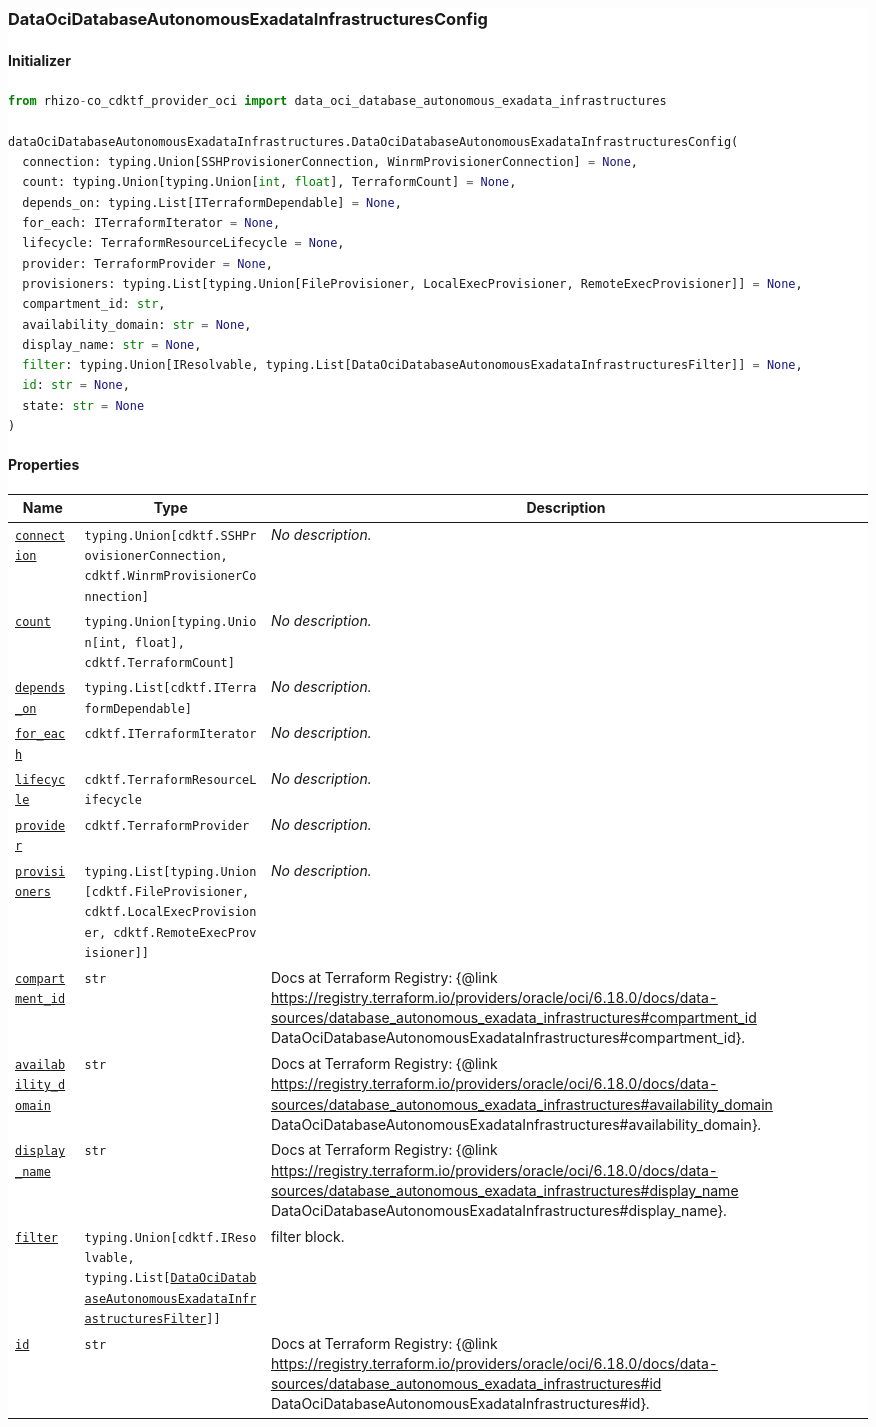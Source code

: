 
### DataOciDatabaseAutonomousExadataInfrastructuresConfig <a name="DataOciDatabaseAutonomousExadataInfrastructuresConfig" id="rhizo-co-terraform-provider-oci.dataOciDatabaseAutonomousExadataInfrastructures.DataOciDatabaseAutonomousExadataInfrastructuresConfig"></a>

#### Initializer <a name="Initializer" id="rhizo-co-terraform-provider-oci.dataOciDatabaseAutonomousExadataInfrastructures.DataOciDatabaseAutonomousExadataInfrastructuresConfig.Initializer"></a>

```python
from rhizo-co_cdktf_provider_oci import data_oci_database_autonomous_exadata_infrastructures

dataOciDatabaseAutonomousExadataInfrastructures.DataOciDatabaseAutonomousExadataInfrastructuresConfig(
  connection: typing.Union[SSHProvisionerConnection, WinrmProvisionerConnection] = None,
  count: typing.Union[typing.Union[int, float], TerraformCount] = None,
  depends_on: typing.List[ITerraformDependable] = None,
  for_each: ITerraformIterator = None,
  lifecycle: TerraformResourceLifecycle = None,
  provider: TerraformProvider = None,
  provisioners: typing.List[typing.Union[FileProvisioner, LocalExecProvisioner, RemoteExecProvisioner]] = None,
  compartment_id: str,
  availability_domain: str = None,
  display_name: str = None,
  filter: typing.Union[IResolvable, typing.List[DataOciDatabaseAutonomousExadataInfrastructuresFilter]] = None,
  id: str = None,
  state: str = None
)
```

#### Properties <a name="Properties" id="Properties"></a>

| **Name** | **Type** | **Description** |
| --- | --- | --- |
| <code><a href="#rhizo-co-terraform-provider-oci.dataOciDatabaseAutonomousExadataInfrastructures.DataOciDatabaseAutonomousExadataInfrastructuresConfig.property.connection">connection</a></code> | <code>typing.Union[cdktf.SSHProvisionerConnection, cdktf.WinrmProvisionerConnection]</code> | *No description.* |
| <code><a href="#rhizo-co-terraform-provider-oci.dataOciDatabaseAutonomousExadataInfrastructures.DataOciDatabaseAutonomousExadataInfrastructuresConfig.property.count">count</a></code> | <code>typing.Union[typing.Union[int, float], cdktf.TerraformCount]</code> | *No description.* |
| <code><a href="#rhizo-co-terraform-provider-oci.dataOciDatabaseAutonomousExadataInfrastructures.DataOciDatabaseAutonomousExadataInfrastructuresConfig.property.dependsOn">depends_on</a></code> | <code>typing.List[cdktf.ITerraformDependable]</code> | *No description.* |
| <code><a href="#rhizo-co-terraform-provider-oci.dataOciDatabaseAutonomousExadataInfrastructures.DataOciDatabaseAutonomousExadataInfrastructuresConfig.property.forEach">for_each</a></code> | <code>cdktf.ITerraformIterator</code> | *No description.* |
| <code><a href="#rhizo-co-terraform-provider-oci.dataOciDatabaseAutonomousExadataInfrastructures.DataOciDatabaseAutonomousExadataInfrastructuresConfig.property.lifecycle">lifecycle</a></code> | <code>cdktf.TerraformResourceLifecycle</code> | *No description.* |
| <code><a href="#rhizo-co-terraform-provider-oci.dataOciDatabaseAutonomousExadataInfrastructures.DataOciDatabaseAutonomousExadataInfrastructuresConfig.property.provider">provider</a></code> | <code>cdktf.TerraformProvider</code> | *No description.* |
| <code><a href="#rhizo-co-terraform-provider-oci.dataOciDatabaseAutonomousExadataInfrastructures.DataOciDatabaseAutonomousExadataInfrastructuresConfig.property.provisioners">provisioners</a></code> | <code>typing.List[typing.Union[cdktf.FileProvisioner, cdktf.LocalExecProvisioner, cdktf.RemoteExecProvisioner]]</code> | *No description.* |
| <code><a href="#rhizo-co-terraform-provider-oci.dataOciDatabaseAutonomousExadataInfrastructures.DataOciDatabaseAutonomousExadataInfrastructuresConfig.property.compartmentId">compartment_id</a></code> | <code>str</code> | Docs at Terraform Registry: {@link https://registry.terraform.io/providers/oracle/oci/6.18.0/docs/data-sources/database_autonomous_exadata_infrastructures#compartment_id DataOciDatabaseAutonomousExadataInfrastructures#compartment_id}. |
| <code><a href="#rhizo-co-terraform-provider-oci.dataOciDatabaseAutonomousExadataInfrastructures.DataOciDatabaseAutonomousExadataInfrastructuresConfig.property.availabilityDomain">availability_domain</a></code> | <code>str</code> | Docs at Terraform Registry: {@link https://registry.terraform.io/providers/oracle/oci/6.18.0/docs/data-sources/database_autonomous_exadata_infrastructures#availability_domain DataOciDatabaseAutonomousExadataInfrastructures#availability_domain}. |
| <code><a href="#rhizo-co-terraform-provider-oci.dataOciDatabaseAutonomousExadataInfrastructures.DataOciDatabaseAutonomousExadataInfrastructuresConfig.property.displayName">display_name</a></code> | <code>str</code> | Docs at Terraform Registry: {@link https://registry.terraform.io/providers/oracle/oci/6.18.0/docs/data-sources/database_autonomous_exadata_infrastructures#display_name DataOciDatabaseAutonomousExadataInfrastructures#display_name}. |
| <code><a href="#rhizo-co-terraform-provider-oci.dataOciDatabaseAutonomousExadataInfrastructures.DataOciDatabaseAutonomousExadataInfrastructuresConfig.property.filter">filter</a></code> | <code>typing.Union[cdktf.IResolvable, typing.List[<a href="#rhizo-co-terraform-provider-oci.dataOciDatabaseAutonomousExadataInfrastructures.DataOciDatabaseAutonomousExadataInfrastructuresFilter">DataOciDatabaseAutonomousExadataInfrastructuresFilter</a>]]</code> | filter block. |
| <code><a href="#rhizo-co-terraform-provider-oci.dataOciDatabaseAutonomousExadataInfrastructures.DataOciDatabaseAutonomousExadataInfrastructuresConfig.property.id">id</a></code> | <code>str</code> | Docs at Terraform Registry: {@link https://registry.terraform.io/providers/oracle/oci/6.18.0/docs/data-sources/database_autonomous_exadata_infrastructures#id DataOciDatabaseAutonomousExadataInfrastructures#id}. |
